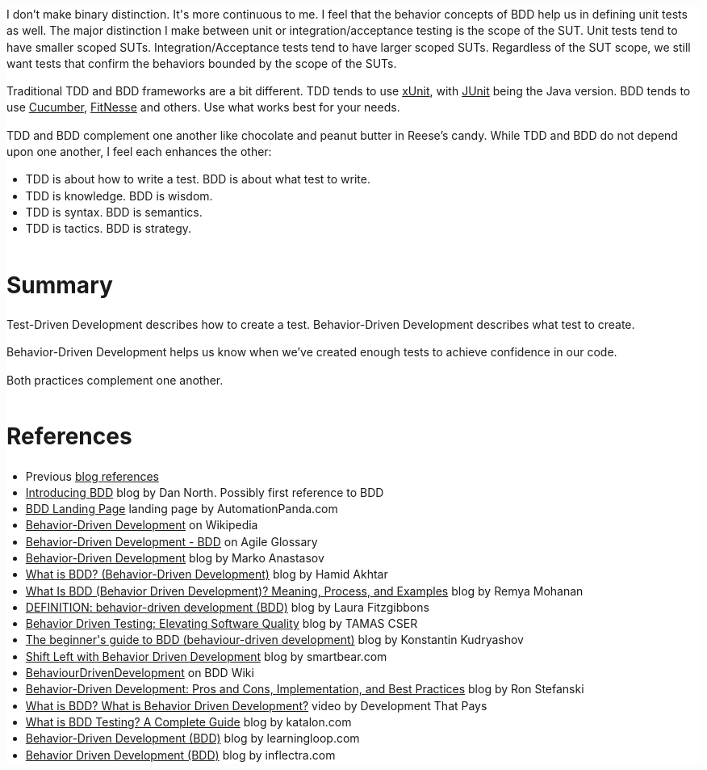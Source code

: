 I don’t make binary distinction. It's more continuous to me. I feel that the behavior concepts of BDD help us in defining unit tests as well. The major distinction I make between unit or integration/acceptance testing is the scope of the SUT. Unit tests tend to have smaller scoped SUTs. Integration/Acceptance tests tend to have larger scoped SUTs. Regardless of the SUT scope, we still want tests that confirm the behaviors bounded by the scope of the SUTs.

Traditional TDD and BDD frameworks are a bit different. TDD tends to use [xUnit]( https://en.wikipedia.org/wiki/XUnit ), with [JUnit](https://en.wikipedia.org/wiki/JUnit) being the Java version. BDD tends to use [Cucumber](https://en.wikipedia.org/wiki/Cucumber_(software)), [FitNesse](https://en.wikipedia.org/wiki/FitNesse) and others. Use what works best for your needs.

TDD and BDD complement one another like chocolate and peanut butter in Reese’s candy. While TDD and BDD do not depend upon one another, I feel each enhances the other:
* TDD is about how to write a test. BDD is about what test to write.
* TDD is knowledge. BDD is wisdom.
* TDD is syntax. BDD is semantics.
* TDD is tactics. BDD is strategy.

# Summary
Test-Driven Development describes how to create a test. Behavior-Driven Development describes what test to create. 

Behavior-Driven Development helps us know when we’ve created enough tests to achieve confidence in our code.

Both practices complement one another.

# References
* Previous [blog references](https://jhumelsine.github.io/2024/06/07/unit-test-convert.html#references)
* [Introducing BDD](https://dannorth.net/introducing-bdd/) blog by Dan North. Possibly first reference to BDD
* [BDD Landing Page](https://automationpanda.com/bdd/) landing page by AutomationPanda.com
* [Behavior-Driven Development](https://en.wikipedia.org/wiki/Behavior-driven_development) on Wikipedia
* [Behavior-Driven Development - BDD](https://www.agilealliance.org/glossary/bdd/) on Agile Glossary
* [Behavior-Driven Development](https://semaphoreci.com/community/tutorials/behavior-driven-development) blog by Marko Anastasov
* [What is BDD? (Behavior-Driven Development)](https://www.browserstack.com/guide/what-is-bdd) blog by Hamid Akhtar
* [What Is BDD (Behavior Driven Development)? Meaning, Process, and Examples](https://www.spiceworks.com/tech/devops/articles/what-is-bdd/) blog by Remya Mohanan
* [DEFINITION: behavior-driven development (BDD)](https://www.techtarget.com/searchsoftwarequality/definition/Behavior-driven-development-BDD) blog by Laura Fitzgibbons
* [Behavior Driven Testing: Elevating Software Quality](https://www.functionize.com/automated-testing/behavior-driven-development) blog by TAMAS CSER
* [The beginner's guide to BDD (behaviour-driven development)](https://inviqa.com/blog/bdd-guide) blog by Konstantin Kudryashov
* [Shift Left with Behavior Driven Development](https://smartbear.com/product/testleft/features/behavior-driven-development/) blog by smartbear.com
* [BehaviourDrivenDevelopment](https://www.behaviourdriven.org/) on BDD Wiki
* [Behavior-Driven Development: Pros and Cons, Implementation, and Best Practices](https://www.altexsoft.com/blog/behavior-driven-development/) blog by Ron Stefanski
* [What is BDD? What is Behavior Driven Development?](https://www.youtube.com/watch?v=VS6EEUVZGLE) video by Development That Pays
* [What is BDD Testing? A Complete Guide](https://katalon.com/resources-center/blog/bdd-testing) blog by katalon.com
* [Behavior-Driven Development (BDD)](https://learningloop.io/glossary/behavior-driven-development) blog by learningloop.com
* [Behavior Driven Development (BDD)](https://www.inflectra.com/Ideas/Topic/Behavior-Driven-Development.aspx) blog by inflectra.com